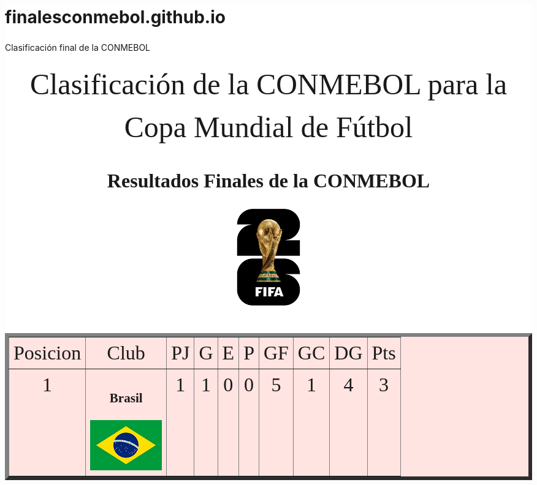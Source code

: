 # finalesconmebol.github.io
<html>

<tittle>Clasificación final de la CONMEBOL</tittle>
<body bgcolor="#B0E0E6"><center><font size=8><font face=Activa-Bold><head>Clasificación de la CONMEBOL para la Copa Mundial de Fútbol</head></font></font></center>

<h2><center><font size=6><font face=Aharoni>Resultados Finales de la CONMEBOL</font></font></center></h2>
<center><img src="fifa.png"></center>
<br><center><table border=6 bgcolor="#FFE4E1" cellpadding=6 cellspacing=6></center>

<tr>
<td><center><font size=6><font face=Amtype>Posicion</font></center></td>
<td><center><font size=6><font face=Amtype>Club</font></center></td>
<td><font size=6><font face=Amtype>PJ</font></font></td>
<td><font size=6><font face=Amtype>G</font></font></td>
<td><font size=6><font face=Amtype>E</font></font></td>
<td><font size=6><font face=Amtype>P</font></font></td>
<td><font size=6><font face=Amtype>GF</font></font></td>
<td><font size=6><font face=Amtype>GC</font></font></td>
<td><font size=6><font face=Amtype>DG</font></font></td>
<td><font size=6><font face=Amtype>Pts</font></font></td>
</tr>

<tr>
<td><center><font size=6><font face=Amtype>1</font></center></td>
<td><center><font size=4><font face=Amtype><h3>Brasil</h3></font></font></center>
<center><img src="brasil.png"></img></center></td>
<td><center><font size=6><font face=Amtype>1</font></font></center></td>
<td><center><font size=6><font face=Amtype>1</font></font></center></td>
<td><center><font size=6><font face=Amtype>0</font></font></center></td>
<td><center><font size=6><font face=Amtype>0</font></font></center></td>
<td><center><font size=6><font face=Amtype>5</font></font></center></td>
<td><center><font size=6><font face=Amtype>1</font></font></center></td>
<td><center><font size=6><font face=Amtype>4</font></font></center></td>
<td><center><font size=6><font face=Amtype>3</font></font></center></td>
</center>
</tr>
